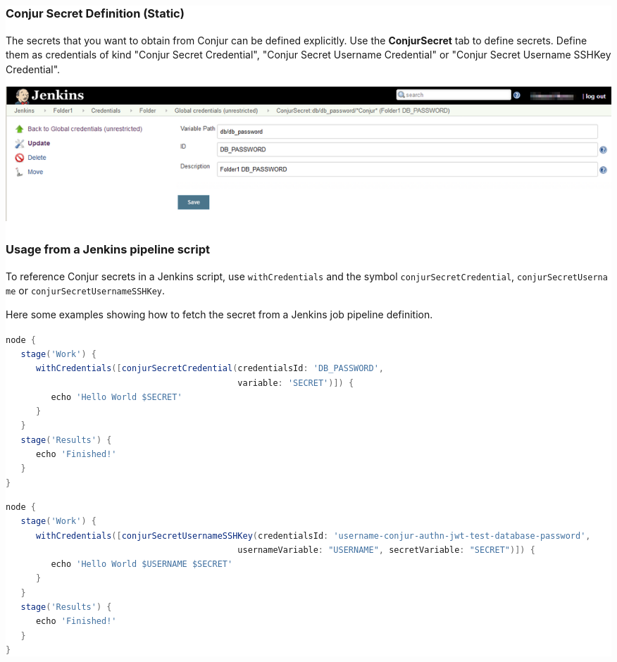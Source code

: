 
### Conjur Secret Definition (Static)

The secrets that you want to obtain from Conjur can be defined explicitly. Use the **ConjurSecret** tab to define secrets. Define them as credentials of kind "Conjur Secret Credential", "Conjur Secret Username Credential" or "Conjur Secret Username SSHKey Credential".

![Conjur Secret Definition](docs/images/ConjurSecret-Credential.png)

### Usage from a Jenkins pipeline script

To reference Conjur secrets in a Jenkins script, use `withCredentials` and the symbol `conjurSecretCredential`, `conjurSecretUsername` or `conjurSecretUsernameSSHKey`.

Here some examples showing how to fetch the secret from a Jenkins job pipeline definition.


```groovy
node {
   stage('Work') {
      withCredentials([conjurSecretCredential(credentialsId: 'DB_PASSWORD', 
                                              variable: 'SECRET')]) {
         echo 'Hello World $SECRET'
      }
   }
   stage('Results') {
      echo 'Finished!'
   }
}
```


```groovy
node {
   stage('Work') {
      withCredentials([conjurSecretUsernameSSHKey(credentialsId: 'username-conjur-authn-jwt-test-database-password', 
                                              usernameVariable: "USERNAME", secretVariable: "SECRET")]) {
         echo 'Hello World $USERNAME $SECRET'
      }
   }
   stage('Results') {
      echo 'Finished!'
   }
}
```
